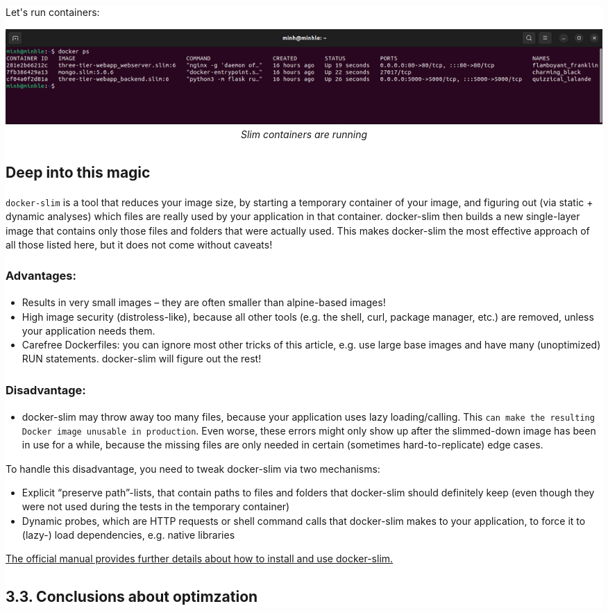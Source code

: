 Let's run containers:

<div align="center">
  <img width="2000" src="images/slim-running.png" alt="sim containers">
</div>

<div align="center">
  <i><a>
        Slim containers are running
        </a></i>
</div>

## **Deep into this magic**

`docker-slim` is a tool that reduces your image size, by starting a temporary container of your image, and figuring out (via static + dynamic analyses) which files are really used by your application in that container. docker-slim then builds a new single-layer image that contains only those files and folders that were actually used. This makes docker-slim the most effective approach of all those listed here, but it does not come without caveats!

### Advantages:
- Results in very small images – they are often smaller than alpine-based images!
- High image security (distroless-like), because all other tools (e.g. the shell, curl, package manager, etc.) are removed, unless your application needs them.
- Carefree Dockerfiles: you can ignore most other tricks of this article, e.g. use large base images and have many (unoptimized) RUN statements. docker-slim will figure out the rest!

### Disadvantage:
- docker-slim may throw away too many files, because your application uses lazy loading/calling. This `can make the resulting Docker image unusable in production`. Even worse, these errors might only show up after the slimmed-down image has been in use for a while, because the missing files are only needed in certain (sometimes hard-to-replicate) edge cases. 

To handle this disadvantage, you need to tweak docker-slim via two mechanisms:

- Explicit “preserve path”-lists, that contain paths to files and folders that docker-slim should definitely keep (even though they were not used during the tests in the temporary container)
- Dynamic probes, which are HTTP requests or shell command calls that docker-slim makes to your application, to force it to (lazy-) load dependencies, e.g. native libraries

[The official manual provides further details about how to install and use docker-slim.](https://github.com/docker-slim/docker-slim/)

## 3.3. Conclusions about optimzation
